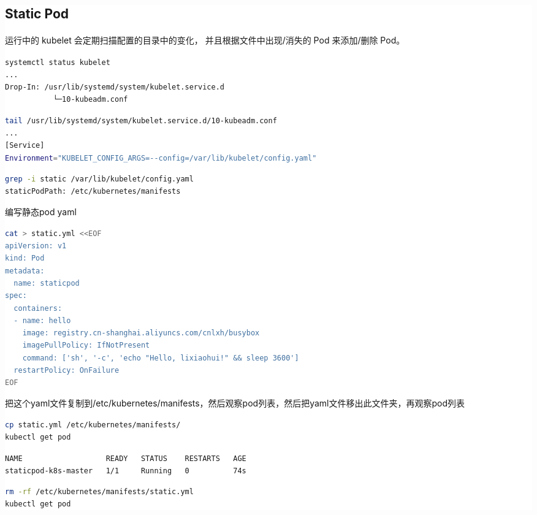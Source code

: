## Static Pod

运行中的 kubelet 会定期扫描配置的目录中的变化， 并且根据文件中出现/消失的 Pod 来添加/删除 Pod。 

```bash
systemctl status kubelet
...
Drop-In: /usr/lib/systemd/system/kubelet.service.d
           └─10-kubeadm.conf
```

```bash
tail /usr/lib/systemd/system/kubelet.service.d/10-kubeadm.conf
...
[Service]
Environment="KUBELET_CONFIG_ARGS=--config=/var/lib/kubelet/config.yaml"
```

```bash
grep -i static /var/lib/kubelet/config.yaml 
staticPodPath: /etc/kubernetes/manifests
```

编写静态pod yaml

```bash
cat > static.yml <<EOF
apiVersion: v1
kind: Pod
metadata:
  name: staticpod
spec:
  containers:
  - name: hello
    image: registry.cn-shanghai.aliyuncs.com/cnlxh/busybox
    imagePullPolicy: IfNotPresent
    command: ['sh', '-c', 'echo "Hello, lixiaohui!" && sleep 3600']
  restartPolicy: OnFailure
EOF
```

把这个yaml文件复制到/etc/kubernetes/manifests，然后观察pod列表，然后把yaml文件移出此文件夹，再观察pod列表

```bash
cp static.yml /etc/kubernetes/manifests/
kubectl get pod
```

```bash
NAME                   READY   STATUS    RESTARTS   AGE
staticpod-k8s-master   1/1     Running   0          74s
```

```bash
rm -rf /etc/kubernetes/manifests/static.yml 
kubectl get pod
```
